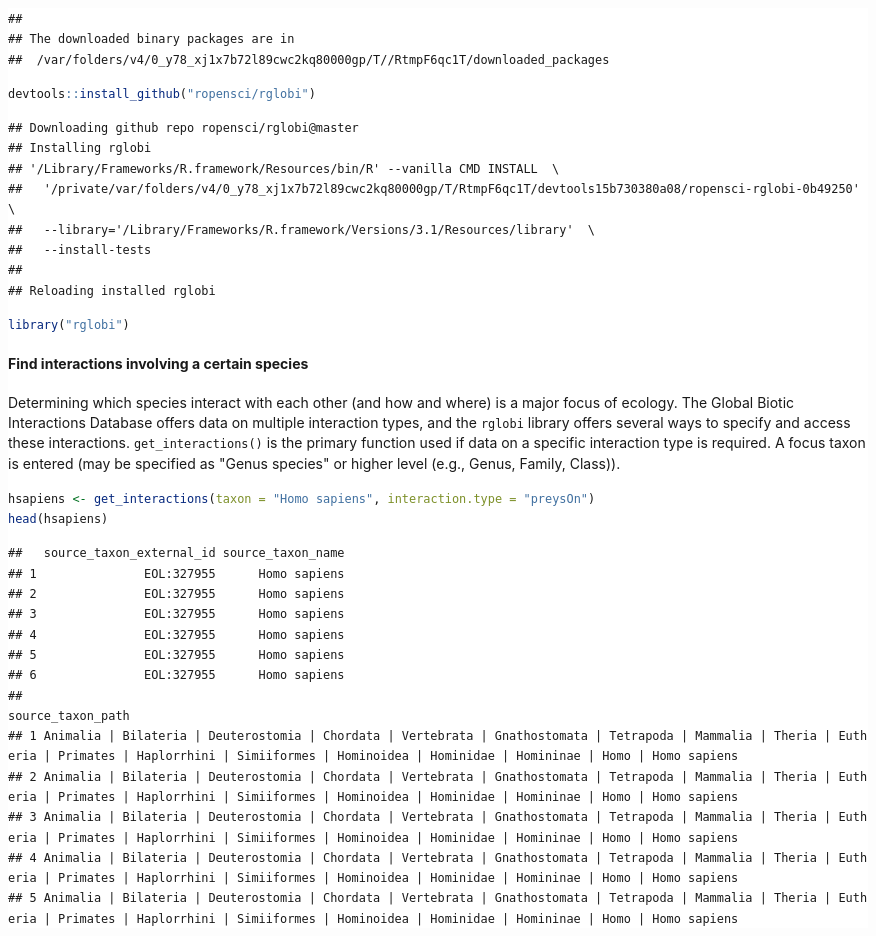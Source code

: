 ```
## 
## The downloaded binary packages are in
## 	/var/folders/v4/0_y78_xj1x7b72l89cwc2kq80000gp/T//RtmpF6qc1T/downloaded_packages
```

```r
devtools::install_github("ropensci/rglobi")
```

```
## Downloading github repo ropensci/rglobi@master
## Installing rglobi
## '/Library/Frameworks/R.framework/Resources/bin/R' --vanilla CMD INSTALL  \
##   '/private/var/folders/v4/0_y78_xj1x7b72l89cwc2kq80000gp/T/RtmpF6qc1T/devtools15b730380a08/ropensci-rglobi-0b49250'  \
##   --library='/Library/Frameworks/R.framework/Versions/3.1/Resources/library'  \
##   --install-tests 
## 
## Reloading installed rglobi
```


```r
library("rglobi")
```

#### Find interactions involving a certain species

Determining which species interact with each other (and how and where) is a major focus of ecology.  The Global Biotic Interactions Database offers data on multiple interaction types, and the `rglobi` library offers several ways to specify and access these interactions. `get_interactions()` is the primary function used if data on a specific interaction type is required.  A focus taxon is entered (may be specified as "Genus species" or higher level (e.g., Genus, Family, Class)).


```r
hsapiens <- get_interactions(taxon = "Homo sapiens", interaction.type = "preysOn")
head(hsapiens)
```

```
##   source_taxon_external_id source_taxon_name
## 1               EOL:327955      Homo sapiens
## 2               EOL:327955      Homo sapiens
## 3               EOL:327955      Homo sapiens
## 4               EOL:327955      Homo sapiens
## 5               EOL:327955      Homo sapiens
## 6               EOL:327955      Homo sapiens
##                                                                                                                                                                                                           source_taxon_path
## 1 Animalia | Bilateria | Deuterostomia | Chordata | Vertebrata | Gnathostomata | Tetrapoda | Mammalia | Theria | Eutheria | Primates | Haplorrhini | Simiiformes | Hominoidea | Hominidae | Homininae | Homo | Homo sapiens
## 2 Animalia | Bilateria | Deuterostomia | Chordata | Vertebrata | Gnathostomata | Tetrapoda | Mammalia | Theria | Eutheria | Primates | Haplorrhini | Simiiformes | Hominoidea | Hominidae | Homininae | Homo | Homo sapiens
## 3 Animalia | Bilateria | Deuterostomia | Chordata | Vertebrata | Gnathostomata | Tetrapoda | Mammalia | Theria | Eutheria | Primates | Haplorrhini | Simiiformes | Hominoidea | Hominidae | Homininae | Homo | Homo sapiens
## 4 Animalia | Bilateria | Deuterostomia | Chordata | Vertebrata | Gnathostomata | Tetrapoda | Mammalia | Theria | Eutheria | Primates | Haplorrhini | Simiiformes | Hominoidea | Hominidae | Homininae | Homo | Homo sapiens
## 5 Animalia | Bilateria | Deuterostomia | Chordata | Vertebrata | Gnathostomata | Tetrapoda | Mammalia | Theria | Eutheria | Primates | Haplorrhini | Simiiformes | Hominoidea | Hominidae | Homininae | Homo | Homo sapiens
```